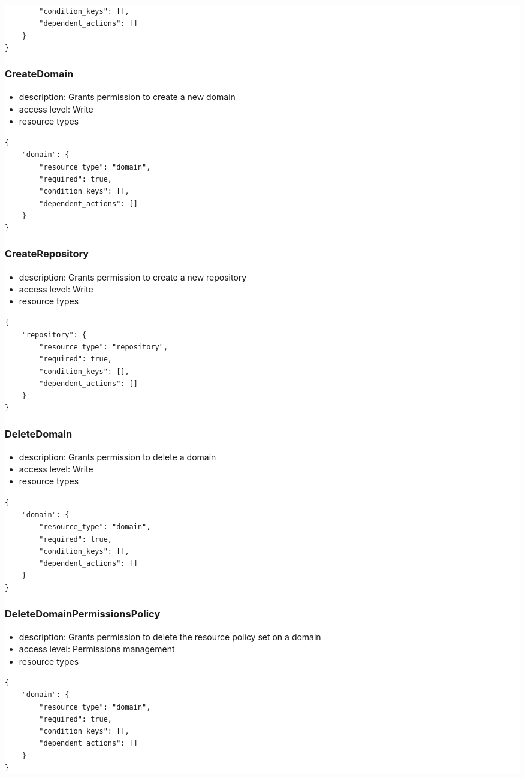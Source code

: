 ```
        "condition_keys": [],
        "dependent_actions": []
    }
}
```
### CreateDomain
- description: Grants permission to create a new domain
- access level: Write
- resource types
```
{
    "domain": {
        "resource_type": "domain",
        "required": true,
        "condition_keys": [],
        "dependent_actions": []
    }
}
```
### CreateRepository
- description: Grants permission to create a new repository
- access level: Write
- resource types
```
{
    "repository": {
        "resource_type": "repository",
        "required": true,
        "condition_keys": [],
        "dependent_actions": []
    }
}
```
### DeleteDomain
- description: Grants permission to delete a domain
- access level: Write
- resource types
```
{
    "domain": {
        "resource_type": "domain",
        "required": true,
        "condition_keys": [],
        "dependent_actions": []
    }
}
```
### DeleteDomainPermissionsPolicy
- description: Grants permission to delete the resource policy set on a domain
- access level: Permissions management
- resource types
```
{
    "domain": {
        "resource_type": "domain",
        "required": true,
        "condition_keys": [],
        "dependent_actions": []
    }
}
```